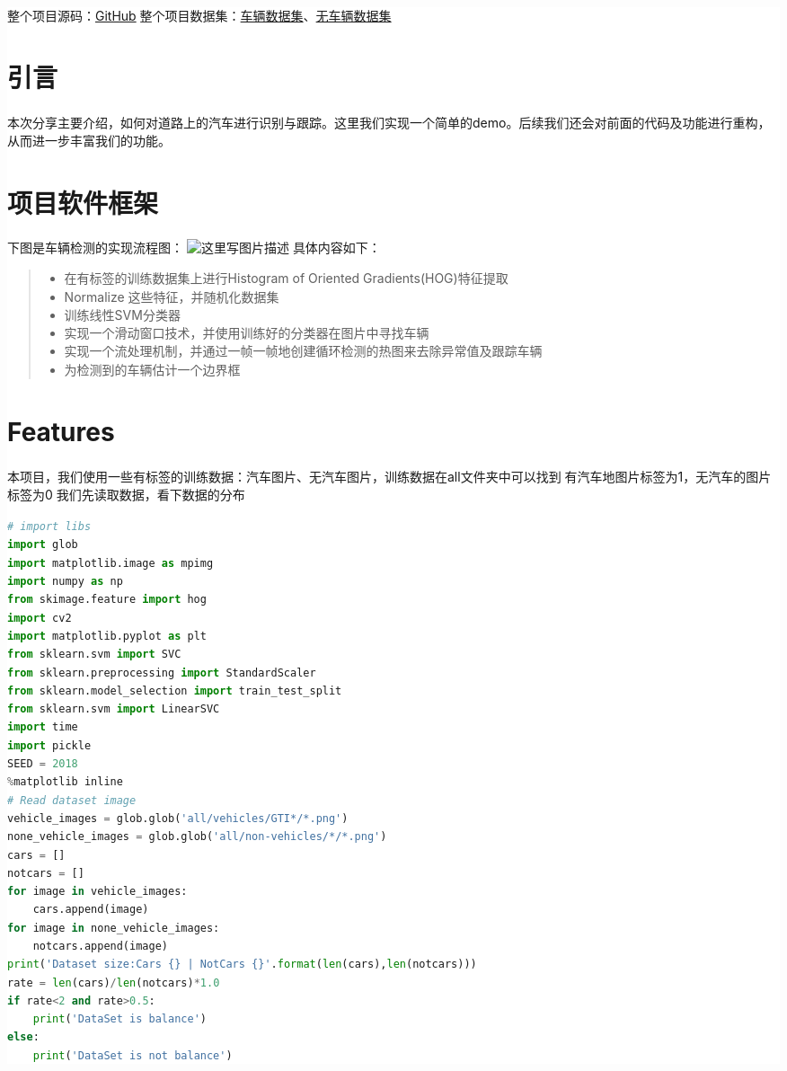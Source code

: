整个项目源码：[GitHub](https://github.com/shawshany/Vehicle_detection_tracking)
整个项目数据集：[车辆数据集](https://s3.amazonaws.com/udacity-sdc/Vehicle_Tracking/vehicles.zip)、[无车辆数据集](https://s3.amazonaws.com/udacity-sdc/Vehicle_Tracking/non-vehicles.zip)
# 引言
本次分享主要介绍，如何对道路上的汽车进行识别与跟踪。这里我们实现一个简单的demo。后续我们还会对前面的代码及功能进行重构，从而进一步丰富我们的功能。

# 项目软件框架
下图是车辆检测的实现流程图：
![这里写图片描述](https://img-blog.csdn.net/20180530144341613?watermark/2/text/aHR0cHM6Ly9ibG9nLmNzZG4ubmV0L3UwMTA2NjUyMTY=/font/5a6L5L2T/fontsize/400/fill/I0JBQkFCMA==/dissolve/70)
具体内容如下：
>* 在有标签的训练数据集上进行Histogram of Oriented Gradients(HOG)特征提取
>* Normalize 这些特征，并随机化数据集
>* 训练线性SVM分类器
>* 实现一个滑动窗口技术，并使用训练好的分类器在图片中寻找车辆
>* 实现一个流处理机制，并通过一帧一帧地创建循环检测的热图来去除异常值及跟踪车辆
>* 为检测到的车辆估计一个边界框

# Features
本项目，我们使用一些有标签的训练数据：汽车图片、无汽车图片，训练数据在all文件夹中可以找到
有汽车地图片标签为1，无汽车的图片标签为0
我们先读取数据，看下数据的分布


```python
# import libs
import glob
import matplotlib.image as mpimg
import numpy as np
from skimage.feature import hog
import cv2
import matplotlib.pyplot as plt
from sklearn.svm import SVC
from sklearn.preprocessing import StandardScaler
from sklearn.model_selection import train_test_split
from sklearn.svm import LinearSVC
import time
import pickle
SEED = 2018
%matplotlib inline
# Read dataset image
vehicle_images = glob.glob('all/vehicles/GTI*/*.png')
none_vehicle_images = glob.glob('all/non-vehicles/*/*.png')
cars = []
notcars = []
for image in vehicle_images:
    cars.append(image)
for image in none_vehicle_images:
    notcars.append(image)
print('Dataset size:Cars {} | NotCars {}'.format(len(cars),len(notcars)))
rate = len(cars)/len(notcars)*1.0
if rate<2 and rate>0.5:
    print('DataSet is balance')
else:
    print('DataSet is not balance')
```
